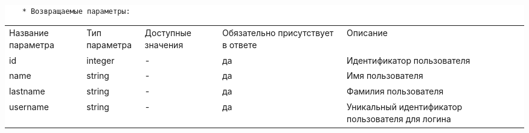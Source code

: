 


        * Возвращаемые параметры:

<table>
  <tr>
   <td>
Название параметра
   </td>
   <td>Тип параметра
   </td>
   <td>Доступные значения
   </td>
   <td>Обязательно присутствует в ответе
   </td>
   <td>Описание
   </td>
  </tr>
  <tr>
   <td>id
   </td>
   <td>integer
   </td>
   <td>-
   </td>
   <td>да
   </td>
   <td>Идентификатор пользователя
   </td>
  </tr>
  <tr>
   <td>name
   </td>
   <td>string
   </td>
   <td>-
   </td>
   <td>да
   </td>
   <td>Имя пользователя
   </td>
  </tr>
  <tr>
   <td>lastname
   </td>
   <td>string
   </td>
   <td>-
   </td>
   <td>да
   </td>
   <td>Фамилия пользователя
   </td>
  </tr>
  <tr>
   <td>username
   </td>
   <td>string
   </td>
   <td>-
   </td>
   <td>да
   </td>
   <td>Уникальный идентификатор пользователя для логина